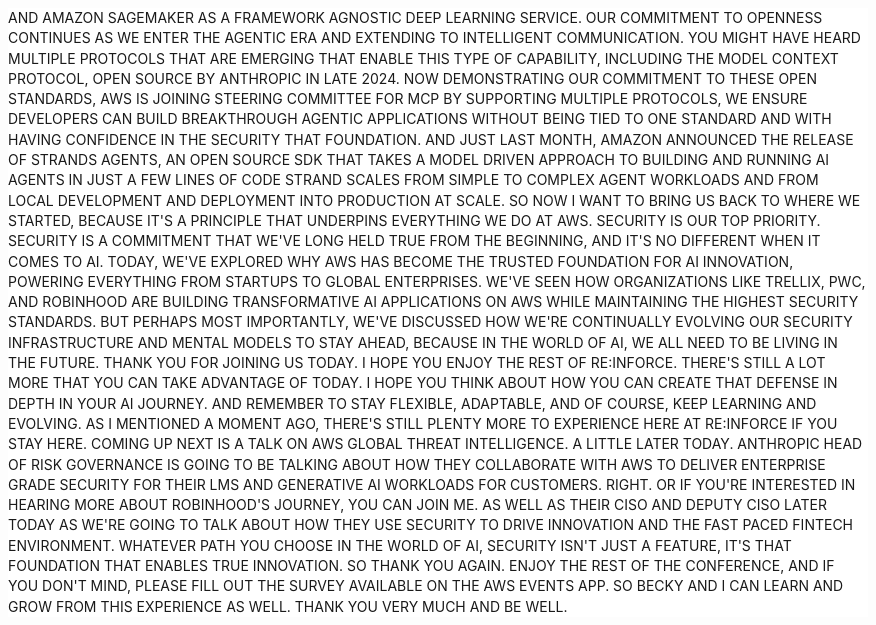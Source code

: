 AND AMAZON SAGEMAKER AS A FRAMEWORK AGNOSTIC DEEP LEARNING
SERVICE. OUR COMMITMENT TO OPENNESS CONTINUES AS WE ENTER
THE AGENTIC ERA AND EXTENDING TO INTELLIGENT COMMUNICATION. YOU
MIGHT HAVE HEARD MULTIPLE PROTOCOLS THAT ARE EMERGING THAT
ENABLE THIS TYPE OF CAPABILITY, INCLUDING THE MODEL CONTEXT
PROTOCOL, OPEN SOURCE BY ANTHROPIC IN LATE 2024. NOW
DEMONSTRATING OUR COMMITMENT TO THESE OPEN STANDARDS, AWS IS
JOINING STEERING COMMITTEE FOR MCP BY SUPPORTING MULTIPLE
PROTOCOLS, WE ENSURE DEVELOPERS CAN BUILD BREAKTHROUGH AGENTIC
APPLICATIONS WITHOUT BEING TIED TO ONE STANDARD AND WITH HAVING
CONFIDENCE IN THE SECURITY THAT FOUNDATION. AND JUST LAST MONTH,
AMAZON ANNOUNCED THE RELEASE OF STRANDS AGENTS, AN OPEN SOURCE
SDK THAT TAKES A MODEL DRIVEN APPROACH TO BUILDING AND RUNNING
AI AGENTS IN JUST A FEW LINES OF CODE STRAND SCALES FROM SIMPLE
TO COMPLEX AGENT WORKLOADS AND FROM LOCAL DEVELOPMENT AND
DEPLOYMENT INTO PRODUCTION AT SCALE. SO NOW I WANT TO BRING US
BACK TO WHERE WE STARTED, BECAUSE IT'S A PRINCIPLE THAT
UNDERPINS EVERYTHING WE DO AT AWS. SECURITY IS OUR
TOP PRIORITY. SECURITY IS A COMMITMENT THAT WE'VE LONG HELD
TRUE FROM THE BEGINNING, AND IT'S NO DIFFERENT WHEN IT COMES
TO AI. TODAY, WE'VE EXPLORED WHY AWS HAS BECOME THE TRUSTED
FOUNDATION FOR AI INNOVATION, POWERING EVERYTHING FROM
STARTUPS TO GLOBAL ENTERPRISES. WE'VE SEEN HOW ORGANIZATIONS
LIKE TRELLIX, PWC, AND ROBINHOOD ARE BUILDING TRANSFORMATIVE AI
APPLICATIONS ON AWS WHILE MAINTAINING THE HIGHEST SECURITY
STANDARDS. BUT PERHAPS MOST IMPORTANTLY, WE'VE DISCUSSED HOW
WE'RE CONTINUALLY EVOLVING OUR SECURITY INFRASTRUCTURE AND
MENTAL MODELS TO STAY AHEAD, BECAUSE IN THE WORLD OF AI, WE
ALL NEED TO BE LIVING IN THE FUTURE. THANK YOU FOR JOINING US
TODAY. I HOPE YOU ENJOY THE REST OF RE:INFORCE. THERE'S STILL A
LOT MORE THAT YOU CAN TAKE ADVANTAGE OF TODAY. I HOPE YOU
THINK ABOUT HOW YOU CAN CREATE THAT DEFENSE IN DEPTH IN YOUR AI
JOURNEY. AND REMEMBER TO STAY FLEXIBLE, ADAPTABLE, AND OF
COURSE, KEEP LEARNING AND EVOLVING. AS I MENTIONED A
MOMENT AGO, THERE'S STILL PLENTY MORE TO EXPERIENCE HERE AT
RE:INFORCE IF YOU STAY HERE. COMING UP NEXT IS A TALK ON AWS
GLOBAL THREAT INTELLIGENCE. A LITTLE LATER TODAY. ANTHROPIC
HEAD OF RISK GOVERNANCE IS GOING TO BE TALKING ABOUT HOW THEY
COLLABORATE WITH AWS TO DELIVER ENTERPRISE GRADE SECURITY FOR
THEIR LMS AND GENERATIVE AI WORKLOADS FOR CUSTOMERS. RIGHT.
OR IF YOU'RE INTERESTED IN HEARING MORE ABOUT ROBINHOOD'S
JOURNEY, YOU CAN JOIN ME. AS WELL AS THEIR CISO AND DEPUTY
CISO LATER TODAY AS WE'RE GOING TO TALK ABOUT HOW THEY USE
SECURITY TO DRIVE INNOVATION AND THE FAST PACED FINTECH
ENVIRONMENT. WHATEVER PATH YOU CHOOSE IN THE WORLD OF AI,
SECURITY ISN'T JUST A FEATURE, IT'S THAT FOUNDATION THAT
ENABLES TRUE INNOVATION. SO THANK YOU AGAIN. ENJOY THE REST
OF THE CONFERENCE, AND IF YOU DON'T MIND, PLEASE FILL OUT THE
SURVEY AVAILABLE ON THE AWS EVENTS APP. SO BECKY AND I CAN
LEARN AND GROW FROM THIS EXPERIENCE AS WELL. THANK YOU
VERY MUCH AND BE WELL.
